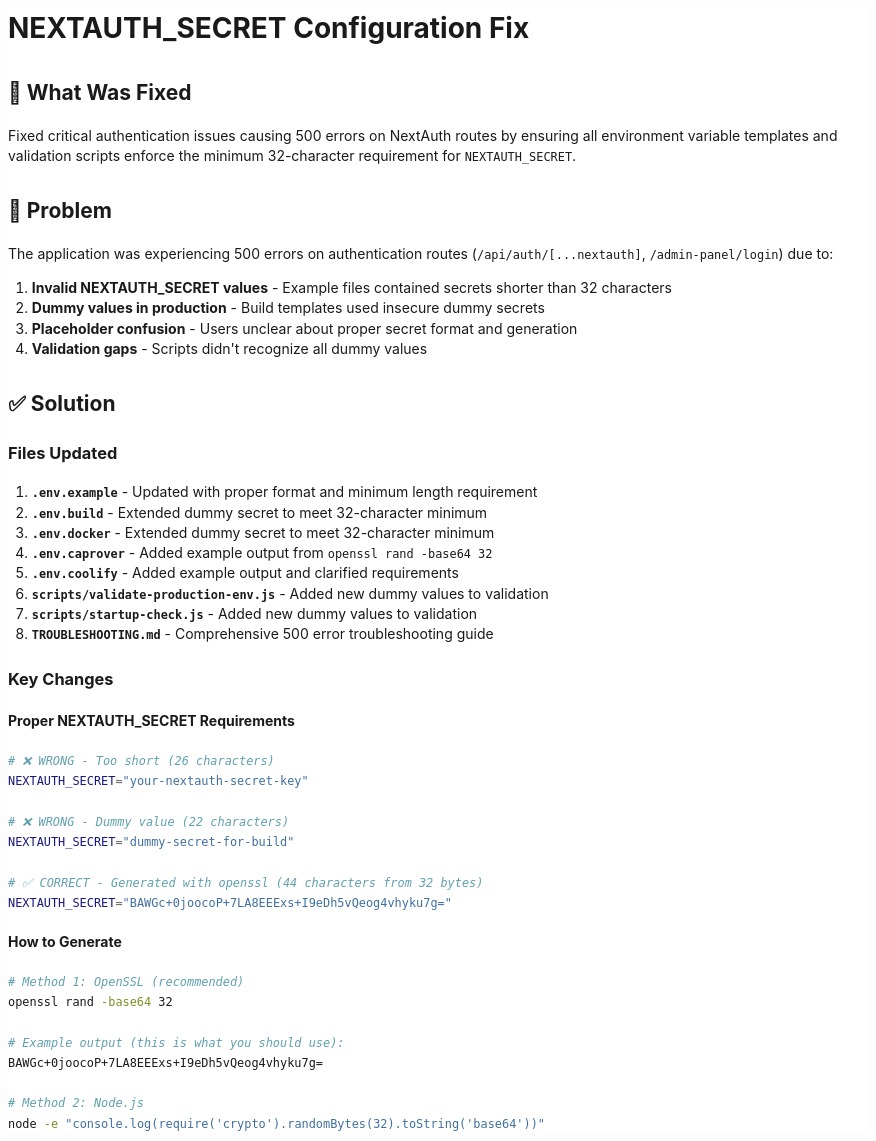 # NEXTAUTH_SECRET Configuration Fix

## 🔧 What Was Fixed

Fixed critical authentication issues causing 500 errors on NextAuth routes by ensuring all environment variable templates and validation scripts enforce the minimum 32-character requirement for `NEXTAUTH_SECRET`.

## 🐛 Problem

The application was experiencing 500 errors on authentication routes (`/api/auth/[...nextauth]`, `/admin-panel/login`) due to:

1. **Invalid NEXTAUTH_SECRET values** - Example files contained secrets shorter than 32 characters
2. **Dummy values in production** - Build templates used insecure dummy secrets
3. **Placeholder confusion** - Users unclear about proper secret format and generation
4. **Validation gaps** - Scripts didn't recognize all dummy values

## ✅ Solution

### Files Updated

1. **`.env.example`** - Updated with proper format and minimum length requirement
2. **`.env.build`** - Extended dummy secret to meet 32-character minimum
3. **`.env.docker`** - Extended dummy secret to meet 32-character minimum
4. **`.env.caprover`** - Added example output from `openssl rand -base64 32`
5. **`.env.coolify`** - Added example output and clarified requirements
6. **`scripts/validate-production-env.js`** - Added new dummy values to validation
7. **`scripts/startup-check.js`** - Added new dummy values to validation
8. **`TROUBLESHOOTING.md`** - Comprehensive 500 error troubleshooting guide

### Key Changes

#### Proper NEXTAUTH_SECRET Requirements

```bash
# ❌ WRONG - Too short (26 characters)
NEXTAUTH_SECRET="your-nextauth-secret-key"

# ❌ WRONG - Dummy value (22 characters)
NEXTAUTH_SECRET="dummy-secret-for-build"

# ✅ CORRECT - Generated with openssl (44 characters from 32 bytes)
NEXTAUTH_SECRET="BAWGc+0joocoP+7LA8EEExs+I9eDh5vQeog4vhyku7g="
```

#### How to Generate

```bash
# Method 1: OpenSSL (recommended)
openssl rand -base64 32

# Example output (this is what you should use):
BAWGc+0joocoP+7LA8EEExs+I9eDh5vQeog4vhyku7g=

# Method 2: Node.js
node -e "console.log(require('crypto').randomBytes(32).toString('base64'))"
```
